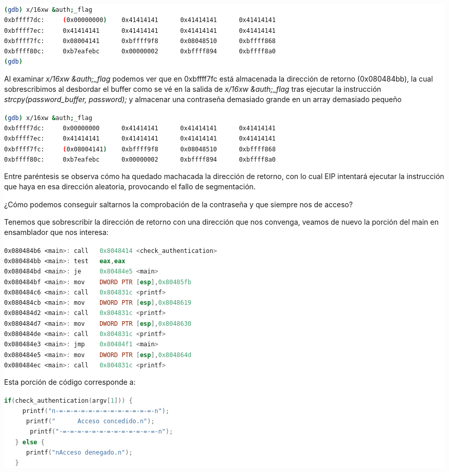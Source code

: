 ```bash
(gdb) x/16xw &auth;_flag
0xbffff7dc:     (0x00000000)    0x41414141      0x41414141      0x41414141
0xbffff7ec:     0x41414141      0x41414141      0x41414141      0x41414141
0xbffff7fc:     0x08004141      0xbffff9f8      0x08048510      0xbffff868
0xbffff80c:     0xb7eafebc      0x00000002      0xbffff894      0xbffff8a0
(gdb)

```

Al examinar *x/16xw &auth;_flag* podemos ver que en 0xbffff7fc está almacenada la dirección de retorno (0x080484bb), la cual sobrescribimos al desbordar el buffer como se vé en la salida de *x/16xw &auth;_flag* tras ejecutar la instrucción *strcpy(password_buffer, password);* y almacenar una contraseña demasiado grande en un array demasiado pequeño

```bash
(gdb) x/16xw &auth;_flag
0xbffff7dc:     0x00000000      0x41414141      0x41414141      0x41414141
0xbffff7ec:     0x41414141      0x41414141      0x41414141      0x41414141
0xbffff7fc:     (0x08004141)    0xbffff9f8      0x08048510      0xbffff868
0xbffff80c:     0xb7eafebc      0x00000002      0xbffff894      0xbffff8a0

```

Entre paréntesis se observa cómo ha quedado machacada la dirección de retorno, con lo cual EIP intentará ejecutar la instrucción que haya en esa dirección aleatoria, provocando el fallo de segmentación.

¿Cómo podemos conseguir saltarnos la comprobación de la contraseña y que siempre nos de acceso?

Tenemos que sobrescribir la dirección de retorno con una dirección que nos convenga, veamos de nuevo la porción del main en ensamblador que nos interesa:

```asm
0x080484b6 <main>: call   0x8048414 <check_authentication>
0x080484bb <main>: test   eax,eax
0x080484bd <main>: je     0x80484e5 <main>
0x080484bf <main>: mov    DWORD PTR [esp],0x80485fb
0x080484c6 <main>: call   0x804831c <printf>
0x080484cb <main>: mov    DWORD PTR [esp],0x8048619
0x080484d2 <main>: call   0x804831c <printf>
0x080484d7 <main>: mov    DWORD PTR [esp],0x8048630
0x080484de <main>: call   0x804831c <printf>
0x080484e3 <main>: jmp    0x80484f1 <main>
0x080484e5 <main>: mov    DWORD PTR [esp],0x804864d
0x080484ec <main>: call   0x804831c <printf>
```

Esta porción de código corresponde a:

```c
if(check_authentication(argv[1])) {
     printf("n-=-=-=-=-=-=-=-=-=-=-=-=-=-n");
      printf("      Acceso concedido.n");
       printf("-=-=-=-=-=-=-=-=-=-=-=-=-=-n");
   } else {
      printf("nAcceso denegado.n");
   }
```


 [1]: http://www.amazon.es/gp/product/1593271441/ref=as_li_ss_tl?ie=UTF8&tag;=elbaudelpro-21&linkCode;=as2&camp;=3626&creative;=24822&creativeASIN;=1593271441